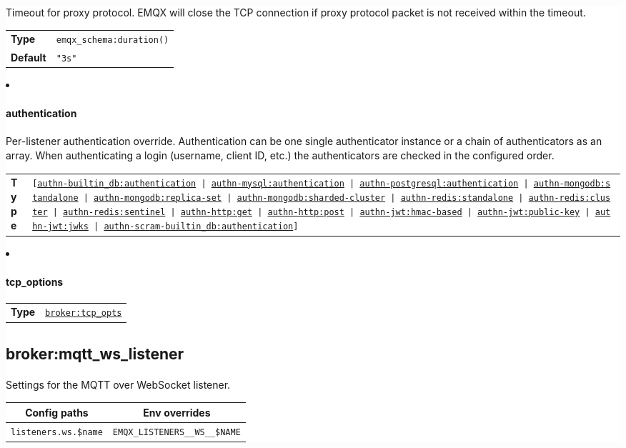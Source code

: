 Timeout for proxy protocol. EMQX will close the TCP connection if proxy protocol packet is not received within the timeout.


<table>
<tbody>
<tr><td><strong>Type</strong></td><td><code>emqx_schema:duration()</code></td></tr><tr><td><strong>Default</strong></td><td><code>"3s"</code></td></tr></tbody>
</table>
</li>
<li>
<h4>authentication</h4>

Per-listener authentication override.
Authentication can be one single authenticator instance or a chain of authenticators as an array.
When authenticating a login (username, client ID, etc.) the authenticators are checked in the configured order.<br/>



<table>
<tbody>
<tr><td><strong>Type</strong></td><td><code>[<a href="authn.md#authn-builtin_db-authentication">authn-builtin_db:authentication</a> | <a href="authn.md#authn-mysql-authentication">authn-mysql:authentication</a> | <a href="authn.md#authn-postgresql-authentication">authn-postgresql:authentication</a> | <a href="authn.md#authn-mongodb-standalone">authn-mongodb:standalone</a> | <a href="authn.md#authn-mongodb-replica-set">authn-mongodb:replica-set</a> | <a href="authn.md#authn-mongodb-sharded-cluster">authn-mongodb:sharded-cluster</a> | <a href="authn.md#authn-redis-standalone">authn-redis:standalone</a> | <a href="authn.md#authn-redis-cluster">authn-redis:cluster</a> | <a href="authn.md#authn-redis-sentinel">authn-redis:sentinel</a> | <a href="authn.md#authn-http-get">authn-http:get</a> | <a href="authn.md#authn-http-post">authn-http:post</a> | <a href="authn.md#authn-jwt-hmac-based">authn-jwt:hmac-based</a> | <a href="authn.md#authn-jwt-public-key">authn-jwt:public-key</a> | <a href="authn.md#authn-jwt-jwks">authn-jwt:jwks</a> | <a href="authn.md#authn-scram-builtin_db-authentication">authn-scram-builtin_db:authentication</a>]</code></td></tr></tbody>
</table>
</li>
<li>
<h4>tcp_options</h4>


<table>
<tbody>
<tr><td><strong>Type</strong></td><td><code><a href="broker-tcp_opts">broker:tcp_opts</a></code></td></tr></tbody>
</table>
</li>

</ul>

## broker:mqtt_ws_listener <a id='broker-mqtt_ws_listener'></a>
Settings for the MQTT over WebSocket listener.

| Config paths | Env overrides |
|---------------------------------|----------------------------------------|
|  <code>listeners.ws.$name</code> | <code>EMQX_LISTENERS__WS__$NAME</code>  |
